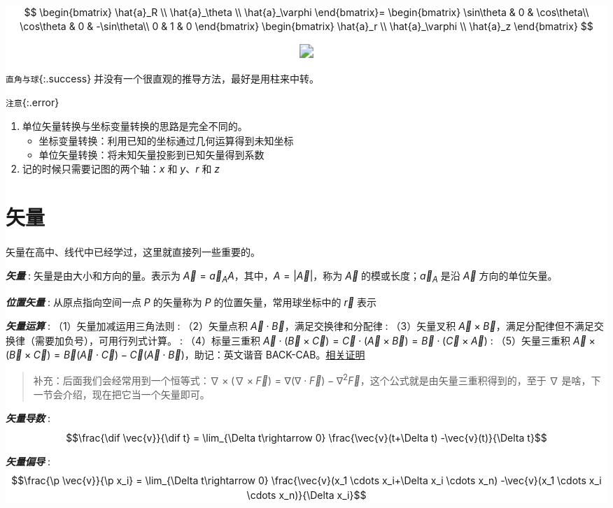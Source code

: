 $$
\begin{bmatrix}
\hat{a}_R \\ \hat{a}_\theta \\ \hat{a}_\varphi
\end{bmatrix}=
\begin{bmatrix}
\sin\theta & 0  & \cos\theta\\
\cos\theta & 0 & -\sin\theta\\
0 & 1 & 0
\end{bmatrix}
\begin{bmatrix}
\hat{a}_r \\ \hat{a}_\varphi \\ \hat{a}_z
\end{bmatrix}
$$

<center><img src="https://i.loli.net/2020/02/29/7oC5cSEQAOwRBPZ.png" style="zoom:130%"></center>

`直角与球`{:.success} 并没有一个很直观的推导方法，最好是用柱来中转。

`注意`{:.error} 

1. 单位矢量转换与坐标变量转换的思路是完全不同的。
   * 坐标变量转换：利用已知的坐标通过几何运算得到未知坐标
   * 单位矢量转换：将未知矢量投影到已知矢量得到系数
2. 记的时候只需要记图的两个轴：$x$ 和 $y$、$r$ 和 $z$

# 矢量

矢量在高中、线代中已经学过，这里就直接列一些重要的。

***矢量***
: 矢量是由大小和方向的量。表示为 $\vec{A} = \vec{a}_AA$，其中，$A = \vert\vec{A}\vert$，称为 $\vec{A}$ 的模或长度；$\vec{a}_A$ 是沿 $\vec{A}$ 方向的单位矢量。

***位置矢量***
: 从原点指向空间一点 $P$ 的矢量称为 $P$ 的位置矢量，常用球坐标中的 $\vec{r}$ 表示

***矢量运算***
: （1）矢量加减运用三角法则
: （2）矢量点积 $\vec{A}\cdot\vec{B}$，满足交换律和分配律
: （3）矢量叉积 $\vec{A}\times\vec{B}$，满足分配律但不满足交换律（需要加负号），可用行列式计算。
: （4）标量三重积 $\vec{A}\cdot(\vec{B}\times\vec{C})$$=\vec{C}\cdot(\vec{A}\times\vec{B})$$=\vec{B}\cdot(\vec{C}\times\vec{A})$
: （5）矢量三重积 $\vec{A}\times(\vec{B}\times\vec{C})$$=\vec{B}(\vec{A}\cdot\vec{C})-\vec{C}(\vec{A}\cdot\vec{B})$，助记：英文谐音 BACK-CAB。[相关证明](https://blog.csdn.net/xiong_xin/article/details/102317558)

> 补充：后面我们会经常用到一个恒等式：$\nabla\times(\nabla\times \vec{F})=\nabla(\nabla\cdot \vec{F})-\nabla^2\vec{F}$，这个公式就是由矢量三重积得到的，至于 $\nabla$ 是啥，下一节会介绍，现在把它当一个矢量即可。

***矢量导数***
: $$\frac{\dif \vec{v}}{\dif t} = \lim_{\Delta t\rightarrow 0} \frac{\vec{v}(t+\Delta t) -\vec{v}(t)}{\Delta t}$$

***矢量偏导***
: $$\frac{\p \vec{v}}{\p x_i} = \lim_{\Delta t\rightarrow 0} \frac{\vec{v}(x_1 \cdots x_i+\Delta x_i \cdots x_n) -\vec{v}(x_1 \cdots x_i \cdots x_n)}{\Delta x_i}$$
